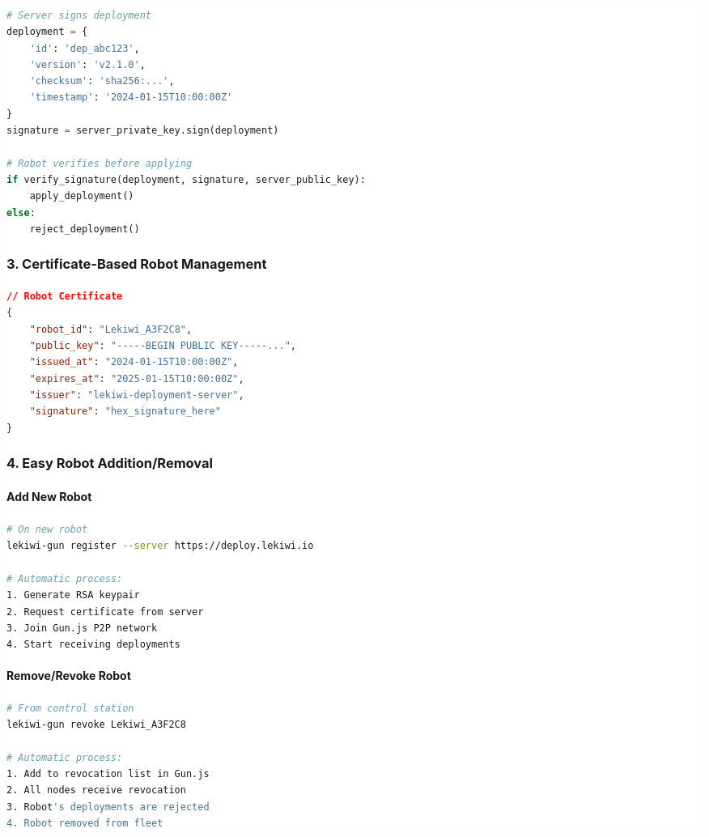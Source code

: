 ```python
# Server signs deployment
deployment = {
    'id': 'dep_abc123',
    'version': 'v2.1.0',
    'checksum': 'sha256:...',
    'timestamp': '2024-01-15T10:00:00Z'
}
signature = server_private_key.sign(deployment)

# Robot verifies before applying
if verify_signature(deployment, signature, server_public_key):
    apply_deployment()
else:
    reject_deployment()
```

### 3. Certificate-Based Robot Management

```json
// Robot Certificate
{
    "robot_id": "Lekiwi_A3F2C8",
    "public_key": "-----BEGIN PUBLIC KEY-----...",
    "issued_at": "2024-01-15T10:00:00Z",
    "expires_at": "2025-01-15T10:00:00Z",
    "issuer": "lekiwi-deployment-server",
    "signature": "hex_signature_here"
}
```

### 4. Easy Robot Addition/Removal

#### Add New Robot
```bash
# On new robot
lekiwi-gun register --server https://deploy.lekiwi.io

# Automatic process:
1. Generate RSA keypair
2. Request certificate from server
3. Join Gun.js P2P network
4. Start receiving deployments
```

#### Remove/Revoke Robot
```bash
# From control station
lekiwi-gun revoke Lekiwi_A3F2C8

# Automatic process:
1. Add to revocation list in Gun.js
2. All nodes receive revocation
3. Robot's deployments are rejected
4. Robot removed from fleet
```
